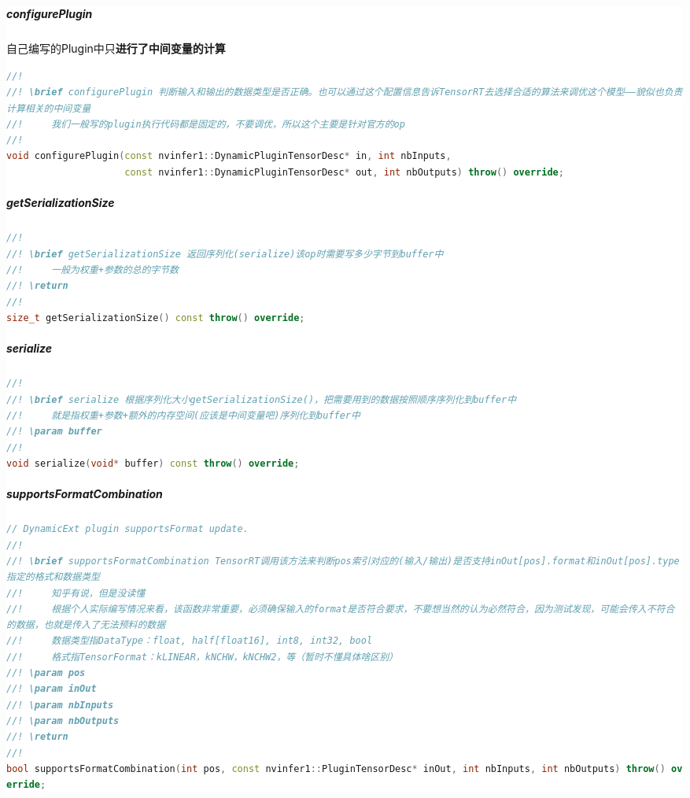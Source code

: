 ##### configurePlugin

自己编写的Plugin中只**进行了中间变量的计算**

```cpp
//!
//! \brief configurePlugin 判断输入和输出的数据类型是否正确。也可以通过这个配置信息告诉TensorRT去选择合适的算法来调优这个模型——貌似也负责计算相关的中间变量
//!     我们一般写的plugin执行代码都是固定的，不要调优，所以这个主要是针对官方的op
//!
void configurePlugin(const nvinfer1::DynamicPluginTensorDesc* in, int nbInputs,
                     const nvinfer1::DynamicPluginTensorDesc* out, int nbOutputs) throw() override;
```

##### getSerializationSize

```cpp
//!
//! \brief getSerializationSize 返回序列化(serialize)该op时需要写多少字节到buffer中
//!     一般为权重+参数的总的字节数
//! \return
//!
size_t getSerializationSize() const throw() override;
```

##### serialize

```cpp
//!
//! \brief serialize 根据序列化大小getSerializationSize()，把需要用到的数据按照顺序序列化到buffer中
//!     就是指权重+参数+额外的内存空间(应该是中间变量吧)序列化到buffer中
//! \param buffer
//!
void serialize(void* buffer) const throw() override;
```

##### supportsFormatCombination

```cpp
// DynamicExt plugin supportsFormat update.
//!
//! \brief supportsFormatCombination TensorRT调用该方法来判断pos索引对应的(输入/输出)是否支持inOut[pos].format和inOut[pos].type指定的格式和数据类型
//!     知乎有说，但是没读懂
//!     根据个人实际编写情况来看，该函数非常重要，必须确保输入的format是否符合要求，不要想当然的认为必然符合，因为测试发现，可能会传入不符合的数据，也就是传入了无法预料的数据
//!     数据类型指DataType：float, half[float16], int8, int32, bool
//!     格式指TensorFormat：kLINEAR，kNCHW，kNCHW2，等（暂时不懂具体啥区别）
//! \param pos
//! \param inOut
//! \param nbInputs
//! \param nbOutputs
//! \return
//!
bool supportsFormatCombination(int pos, const nvinfer1::PluginTensorDesc* inOut, int nbInputs, int nbOutputs) throw() override;
```
